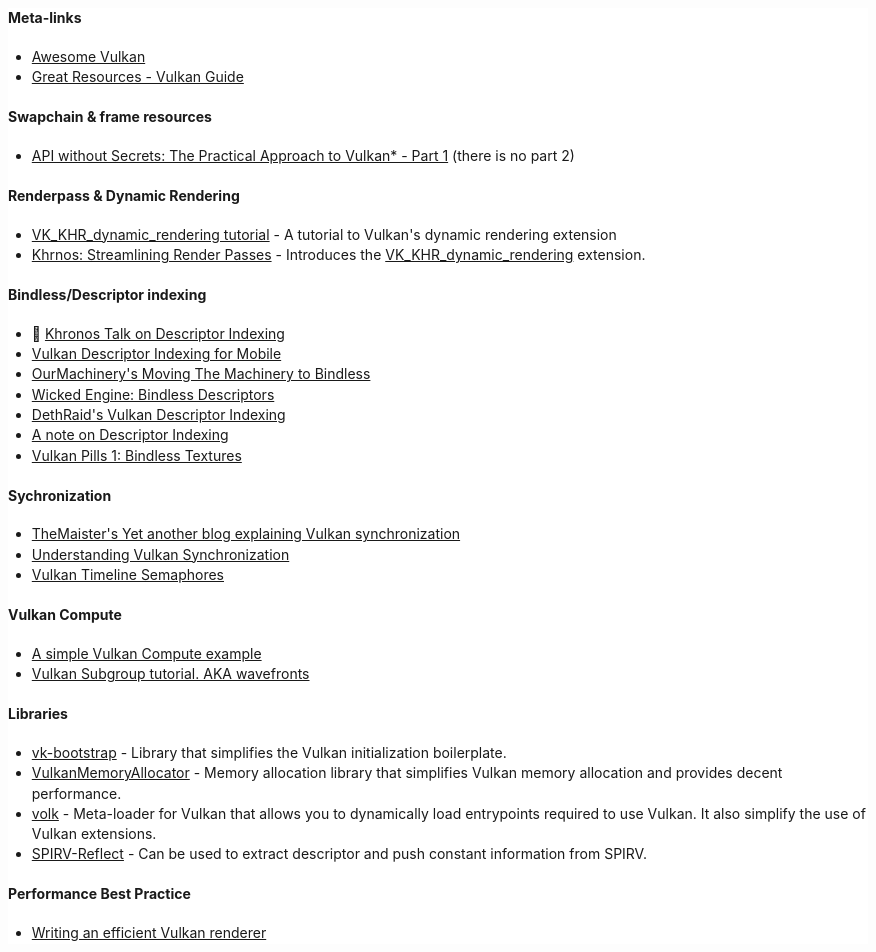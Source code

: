 #### Meta-links
- [Awesome Vulkan](https://github.com/vinjn/awesome-vulkan)
- [Great Resources - Vulkan Guide](https://vkguide.dev/docs/great_resources)

#### Swapchain & frame resources
- [API without Secrets: The Practical Approach to Vulkan* - Part 1](https://www.intel.com/content/www/us/en/developer/articles/training/practical-approach-to-vulkan-part-1.html) (there is no part 2)

#### Renderpass & Dynamic Rendering
- [VK_KHR_dynamic_rendering tutorial](https://lesleylai.info/en/vk-khr-dynamic-rendering/) - A tutorial to Vulkan's dynamic rendering extension
- [Khrnos: Streamlining Render Passes](https://www.khronos.org/blog/streamlining-render-passes) - Introduces the [VK_KHR_dynamic_rendering](https://registry.khronos.org/vulkan/specs/1.3-extensions/man/html/VK_KHR_dynamic_rendering.html) extension.

#### Bindless/Descriptor indexing
- 🎥 [Khronos Talk on Descriptor Indexing](https://www.youtube.com/watch?v=tXipcoeuNh4)
- [Vulkan Descriptor Indexing for Mobile](https://community.arm.com/developer/tools-software/graphics/b/blog/posts/vulkan-descriptor-indexing)
- [OurMachinery's Moving The Machinery to Bindless](https://ruby0x1.github.io/machinery_blog_archive/post/moving-the-machinery-to-bindless/index.html)
- [Wicked Engine: Bindless Descriptors](https://wickedengine.net/2021/04/06/bindless-descriptors/)
- [DethRaid's Vulkan Descriptor Indexing](https://gist.github.com/DethRaid/0171f3cfcce51950ee4ef96c64f59617)
- [A note on Descriptor Indexing](https://chunkstories.xyz/blog/a-note-on-descriptor-indexing/)
- [Vulkan Pills 1: Bindless Textures](https://jorenjoestar.github.io/post/vulkan_bindless_texture/)

#### Sychronization
- [TheMaister's Yet another blog explaining Vulkan synchronization](https://themaister.net/blog/2019/08/14/yet-another-blog-explaining-vulkan-synchronization/)
- [Understanding Vulkan Synchronization](https://www.khronos.org/blog/understanding-vulkan-synchronization)
- [Vulkan Timeline Semaphores](https://www.khronos.org/blog/vulkan-timeline-semaphores)

#### Vulkan Compute
- [A simple Vulkan Compute example](https://www.duskborn.com/posts/a-simple-vulkan-compute-example/)
- [Vulkan Subgroup tutorial. AKA wavefronts](https://www.khronos.org/blog/vulkan-subgroup-tutorial)

#### Libraries
- [vk-bootstrap](https://github.com/charles-lunarg/vk-bootstrap) - Library that simplifies the Vulkan initialization boilerplate.
- [VulkanMemoryAllocator](https://github.com/GPUOpen-LibrariesAndSDKs/VulkanMemoryAllocator) - Memory allocation library that simplifies Vulkan memory allocation and provides decent performance.
- [volk](https://github.com/zeux/volk) - Meta-loader for Vulkan that allows you to dynamically load entrypoints required to use Vulkan. It also simplify the use of Vulkan extensions.
- [SPIRV-Reflect](https://github.com/KhronosGroup/SPIRV-Reflect) - Can be used to extract descriptor and push constant information from SPIRV.

#### Performance Best Practice
- [Writing an efficient Vulkan renderer](https://zeux.io/2020/02/27/writing-an-efficient-vulkan-renderer/)
